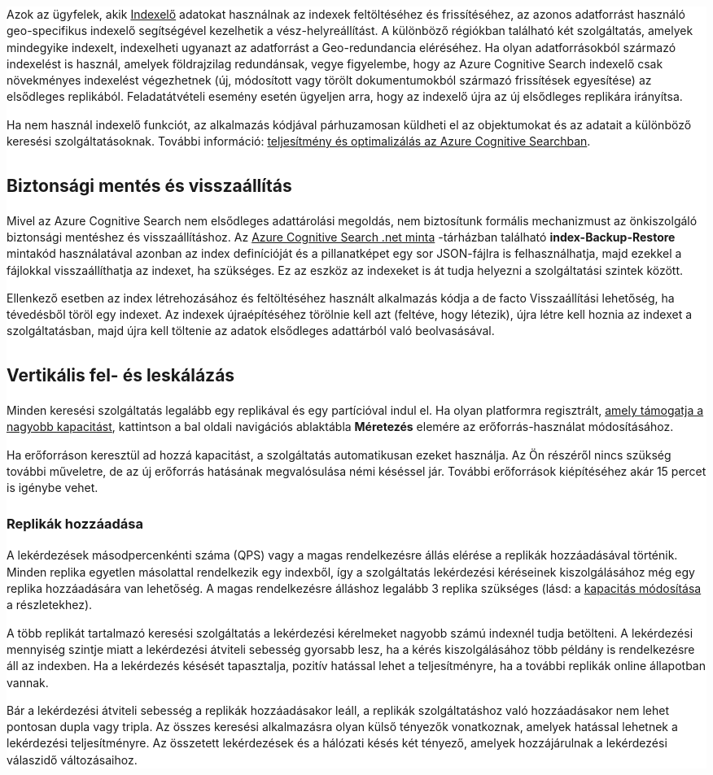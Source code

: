 Azok az ügyfelek, akik [Indexelő](search-indexer-overview.md) adatokat használnak az indexek feltöltéséhez és frissítéséhez, az azonos adatforrást használó geo-specifikus indexelő segítségével kezelhetik a vész-helyreállítást. A különböző régiókban található két szolgáltatás, amelyek mindegyike indexelt, indexelheti ugyanazt az adatforrást a Geo-redundancia eléréséhez. Ha olyan adatforrásokból származó indexelést is használ, amelyek földrajzilag redundánsak, vegye figyelembe, hogy az Azure Cognitive Search indexelő csak növekményes indexelést végezhetnek (új, módosított vagy törölt dokumentumokból származó frissítések egyesítése) az elsődleges replikából. Feladatátvételi esemény esetén ügyeljen arra, hogy az indexelő újra az új elsődleges replikára irányítsa. 

Ha nem használ indexelő funkciót, az alkalmazás kódjával párhuzamosan küldheti el az objektumokat és az adatait a különböző keresési szolgáltatásoknak. További információ: [teljesítmény és optimalizálás az Azure Cognitive Searchban](search-performance-optimization.md).

## <a name="backup-and-restore"></a>Biztonsági mentés és visszaállítás

Mivel az Azure Cognitive Search nem elsődleges adattárolási megoldás, nem biztosítunk formális mechanizmust az önkiszolgáló biztonsági mentéshez és visszaállításhoz. Az [Azure Cognitive Search .net minta](https://github.com/Azure-Samples/azure-search-dotnet-samples) -tárházban található **index-Backup-Restore** mintakód használatával azonban az index definícióját és a pillanatképet egy sor JSON-fájlra is felhasználhatja, majd ezekkel a fájlokkal visszaállíthatja az indexet, ha szükséges. Ez az eszköz az indexeket is át tudja helyezni a szolgáltatási szintek között.

Ellenkező esetben az index létrehozásához és feltöltéséhez használt alkalmazás kódja a de facto Visszaállítási lehetőség, ha tévedésből töröl egy indexet. Az indexek újraépítéséhez törölnie kell azt (feltéve, hogy létezik), újra létre kell hoznia az indexet a szolgáltatásban, majd újra kell töltenie az adatok elsődleges adattárból való beolvasásával.

## <a name="scale-up-or-down"></a>Vertikális fel- és leskálázás

Minden keresési szolgáltatás legalább egy replikával és egy partícióval indul el. Ha olyan platformra regisztrált, [amely támogatja a nagyobb kapacitást](search-limits-quotas-capacity.md), kattintson a bal oldali navigációs ablaktábla **Méretezés** elemére az erőforrás-használat módosításához.

Ha erőforráson keresztül ad hozzá kapacitást, a szolgáltatás automatikusan ezeket használja. Az Ön részéről nincs szükség további műveletre, de az új erőforrás hatásának megvalósulása némi késéssel jár. További erőforrások kiépítéséhez akár 15 percet is igénybe vehet.

### <a name="add-replicas"></a>Replikák hozzáadása

A lekérdezések másodpercenkénti száma (QPS) vagy a magas rendelkezésre állás elérése a replikák hozzáadásával történik. Minden replika egyetlen másolattal rendelkezik egy indexből, így a szolgáltatás lekérdezési kéréseinek kiszolgálásához még egy replika hozzáadására van lehetőség. A magas rendelkezésre álláshoz legalább 3 replika szükséges (lásd: a [kapacitás módosítása](search-capacity-planning.md) a részletekhez).

A több replikát tartalmazó keresési szolgáltatás a lekérdezési kérelmeket nagyobb számú indexnél tudja betölteni. A lekérdezési mennyiség szintje miatt a lekérdezési átviteli sebesség gyorsabb lesz, ha a kérés kiszolgálásához több példány is rendelkezésre áll az indexben. Ha a lekérdezés késését tapasztalja, pozitív hatással lehet a teljesítményre, ha a további replikák online állapotban vannak.

Bár a lekérdezési átviteli sebesség a replikák hozzáadásakor leáll, a replikák szolgáltatáshoz való hozzáadásakor nem lehet pontosan dupla vagy tripla. Az összes keresési alkalmazásra olyan külső tényezők vonatkoznak, amelyek hatással lehetnek a lekérdezési teljesítményre. Az összetett lekérdezések és a hálózati késés két tényező, amelyek hozzájárulnak a lekérdezési válaszidő változásaihoz.
